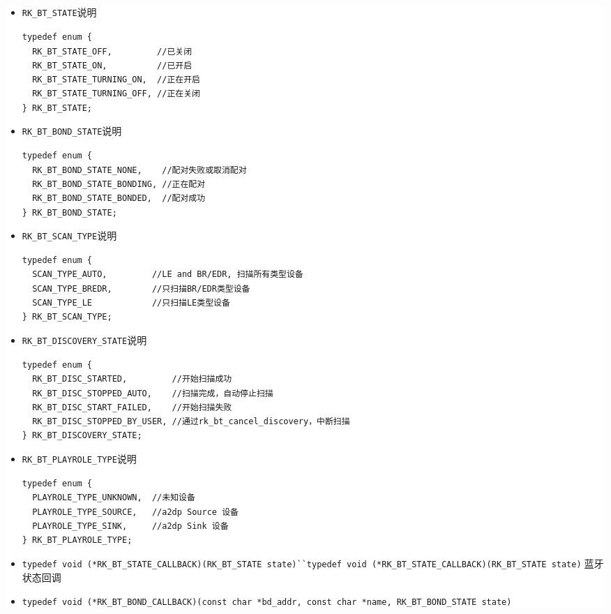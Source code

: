 - `RK_BT_STATE`说明

  ```
  typedef enum {
  	RK_BT_STATE_OFF,         //已关闭
  	RK_BT_STATE_ON,          //已开启
  	RK_BT_STATE_TURNING_ON,  //正在开启
  	RK_BT_STATE_TURNING_OFF, //正在关闭
  } RK_BT_STATE;
  ```

- `RK_BT_BOND_STATE`说明

  ```
  typedef enum {
  	RK_BT_BOND_STATE_NONE,    //配对失败或取消配对
  	RK_BT_BOND_STATE_BONDING, //正在配对
  	RK_BT_BOND_STATE_BONDED,  //配对成功
  } RK_BT_BOND_STATE;
  ```

- `RK_BT_SCAN_TYPE`说明

  ```
  typedef enum {
  	SCAN_TYPE_AUTO,			//LE and BR/EDR, 扫描所有类型设备
  	SCAN_TYPE_BREDR,		//只扫描BR/EDR类型设备
  	SCAN_TYPE_LE			//只扫描LE类型设备
  } RK_BT_SCAN_TYPE;
  ```

- `RK_BT_DISCOVERY_STATE`说明

  ```
  typedef enum {
  	RK_BT_DISC_STARTED,			//开始扫描成功
  	RK_BT_DISC_STOPPED_AUTO,	//扫描完成，自动停止扫描
  	RK_BT_DISC_START_FAILED,	//开始扫描失败
  	RK_BT_DISC_STOPPED_BY_USER,	//通过rk_bt_cancel_discovery，中断扫描
  } RK_BT_DISCOVERY_STATE;
  ```

- `RK_BT_PLAYROLE_TYPE`说明

  ```
  typedef enum {
  	PLAYROLE_TYPE_UNKNOWN,	//未知设备
  	PLAYROLE_TYPE_SOURCE,	//a2dp Source 设备
  	PLAYROLE_TYPE_SINK,		//a2dp Sink 设备
  } RK_BT_PLAYROLE_TYPE;
  ```

- `typedef void (*RK_BT_STATE_CALLBACK)(RK_BT_STATE state)``typedef void (*RK_BT_STATE_CALLBACK)(RK_BT_STATE state)`
  蓝牙状态回调

- `typedef void (*RK_BT_BOND_CALLBACK)(const char *bd_addr, const char *name, RK_BT_BOND_STATE state)`
